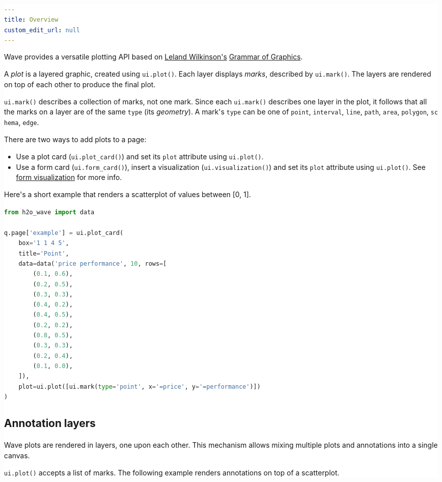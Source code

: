 ```yaml
---
title: Overview
custom_edit_url: null
---
```


Wave provides a versatile plotting API based on [Leland Wilkinson's](https://en.wikipedia.org/wiki/Leland_Wilkinson) [Grammar of Graphics](http://www.springer.com/gp/book/9780387245447).

A *plot* is a layered graphic, created using `ui.plot()`. Each layer displays *marks*, described by `ui.mark()`. The layers are rendered on top of each other to produce the final plot.

`ui.mark()` describes a collection of marks, not one mark. Since each `ui.mark()` describes one layer in the plot, it follows that all the marks on a layer are of the same `type` (its *geometry*). A mark's `type` can be one of `point`, `interval`, `line`, `path`, `area`, `polygon`, `schema`, `edge`.

There are two ways to add plots to a page:

- Use a plot card (`ui.plot_card()`) and set its `plot` attribute using `ui.plot()`.
- Use a form card (`ui.form_card()`), insert a visualization (`ui.visualization()`) and set its `plot` attribute using `ui.plot()`. See [form visualization](/docs/widgets/form/visualization) for more info.

Here's a short example that renders a scatterplot of values between [0, 1].

```py
from h2o_wave import data

q.page['example'] = ui.plot_card(
    box='1 1 4 5',
    title='Point',
    data=data('price performance', 10, rows=[
        (0.1, 0.6),
        (0.2, 0.5),
        (0.3, 0.3),
        (0.4, 0.2),
        (0.4, 0.5),
        (0.2, 0.2),
        (0.8, 0.5),
        (0.3, 0.3),
        (0.2, 0.4),
        (0.1, 0.0),
    ]),
    plot=ui.plot([ui.mark(type='point', x='=price', y='=performance')])
)
```

## Annotation layers

Wave plots are rendered in layers, one upon each other. This mechanism allows mixing multiple plots
and annotations into a single canvas.

`ui.plot()` accepts a list of marks. The following example renders annotations on top of a scatterplot.
